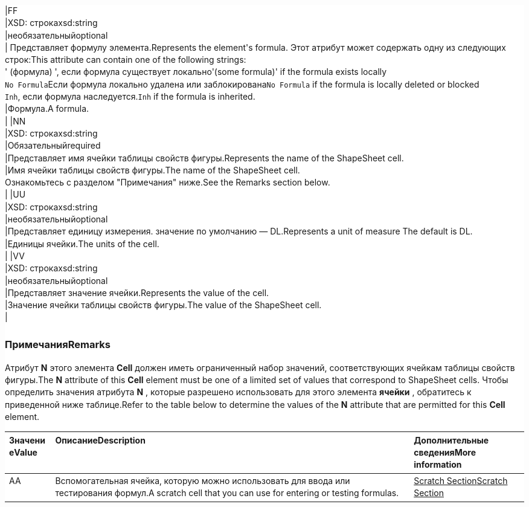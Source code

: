 |<span data-ttu-id="f7b6a-142">F</span><span class="sxs-lookup"><span data-stu-id="f7b6a-142">F</span></span>  <br/> |<span data-ttu-id="f7b6a-143">XSD: строка</span><span class="sxs-lookup"><span data-stu-id="f7b6a-143">xsd:string</span></span>  <br/> |<span data-ttu-id="f7b6a-144">необязательный</span><span class="sxs-lookup"><span data-stu-id="f7b6a-144">optional</span></span>  <br/> | <span data-ttu-id="f7b6a-145">Представляет формулу элемента.</span><span class="sxs-lookup"><span data-stu-id="f7b6a-145">Represents the element's formula.</span></span> <span data-ttu-id="f7b6a-146">Этот атрибут может содержать одну из следующих строк:</span><span class="sxs-lookup"><span data-stu-id="f7b6a-146">This attribute can contain one of the following strings:</span></span>  <br/>  <span data-ttu-id="f7b6a-147">' (формула) ', если формула существует локально</span><span class="sxs-lookup"><span data-stu-id="f7b6a-147">'(some formula)' if the formula exists locally</span></span>  <br/>  <span data-ttu-id="f7b6a-148">`No Formula`Если формула локально удалена или заблокирована</span><span class="sxs-lookup"><span data-stu-id="f7b6a-148">`No Formula` if the formula is locally deleted or blocked</span></span>  <br/>  <span data-ttu-id="f7b6a-149">`Inh`, если формула наследуется.</span><span class="sxs-lookup"><span data-stu-id="f7b6a-149">`Inh` if the formula is inherited.</span></span>  <br/> |<span data-ttu-id="f7b6a-150">Формула.</span><span class="sxs-lookup"><span data-stu-id="f7b6a-150">A formula.</span></span>  <br/> |
|<span data-ttu-id="f7b6a-151">N</span><span class="sxs-lookup"><span data-stu-id="f7b6a-151">N</span></span>  <br/> |<span data-ttu-id="f7b6a-152">XSD: строка</span><span class="sxs-lookup"><span data-stu-id="f7b6a-152">xsd:string</span></span>  <br/> |<span data-ttu-id="f7b6a-153">Обязательный</span><span class="sxs-lookup"><span data-stu-id="f7b6a-153">required</span></span>  <br/> |<span data-ttu-id="f7b6a-154">Представляет имя ячейки таблицы свойств фигуры.</span><span class="sxs-lookup"><span data-stu-id="f7b6a-154">Represents the name of the ShapeSheet cell.</span></span>  <br/> |<span data-ttu-id="f7b6a-155">Имя ячейки таблицы свойств фигуры.</span><span class="sxs-lookup"><span data-stu-id="f7b6a-155">The name of the ShapeSheet cell.</span></span>  <br/> <span data-ttu-id="f7b6a-156">Ознакомьтесь с разделом "Примечания" ниже.</span><span class="sxs-lookup"><span data-stu-id="f7b6a-156">See the Remarks section below.</span></span>  <br/> |
|<span data-ttu-id="f7b6a-157">U</span><span class="sxs-lookup"><span data-stu-id="f7b6a-157">U</span></span>  <br/> |<span data-ttu-id="f7b6a-158">XSD: строка</span><span class="sxs-lookup"><span data-stu-id="f7b6a-158">xsd:string</span></span>  <br/> |<span data-ttu-id="f7b6a-159">необязательный</span><span class="sxs-lookup"><span data-stu-id="f7b6a-159">optional</span></span>  <br/> |<span data-ttu-id="f7b6a-160">Представляет единицу измерения. значение по умолчанию — DL.</span><span class="sxs-lookup"><span data-stu-id="f7b6a-160">Represents a unit of measure The default is DL.</span></span>  <br/> |<span data-ttu-id="f7b6a-161">Единицы ячейки.</span><span class="sxs-lookup"><span data-stu-id="f7b6a-161">The units of the cell.</span></span>  <br/> |
|<span data-ttu-id="f7b6a-162">V</span><span class="sxs-lookup"><span data-stu-id="f7b6a-162">V</span></span>  <br/> |<span data-ttu-id="f7b6a-163">XSD: строка</span><span class="sxs-lookup"><span data-stu-id="f7b6a-163">xsd:string</span></span>  <br/> |<span data-ttu-id="f7b6a-164">необязательный</span><span class="sxs-lookup"><span data-stu-id="f7b6a-164">optional</span></span>  <br/> |<span data-ttu-id="f7b6a-165">Представляет значение ячейки.</span><span class="sxs-lookup"><span data-stu-id="f7b6a-165">Represents the value of the cell.</span></span>  <br/> |<span data-ttu-id="f7b6a-166">Значение ячейки таблицы свойств фигуры.</span><span class="sxs-lookup"><span data-stu-id="f7b6a-166">The value of the ShapeSheet cell.</span></span>  <br/> |
   
### <a name="remarks"></a><span data-ttu-id="f7b6a-167">Примечания</span><span class="sxs-lookup"><span data-stu-id="f7b6a-167">Remarks</span></span>

<span data-ttu-id="f7b6a-168">Атрибут **N** этого элемента **Cell** должен иметь ограниченный набор значений, соответствующих ячейкам таблицы свойств фигуры.</span><span class="sxs-lookup"><span data-stu-id="f7b6a-168">The **N** attribute of this **Cell** element must be one of a limited set of values that correspond to ShapeSheet cells.</span></span> <span data-ttu-id="f7b6a-169">Чтобы определить значения атрибута **N** , которые разрешено использовать для этого элемента **ячейки** , обратитесь к приведенной ниже таблице.</span><span class="sxs-lookup"><span data-stu-id="f7b6a-169">Refer to the table below to determine the values of the **N** attribute that are permitted for this **Cell** element.</span></span> 
  
|<span data-ttu-id="f7b6a-170">**Значение**</span><span class="sxs-lookup"><span data-stu-id="f7b6a-170">**Value**</span></span>|<span data-ttu-id="f7b6a-171">**Описание**</span><span class="sxs-lookup"><span data-stu-id="f7b6a-171">**Description**</span></span>|<span data-ttu-id="f7b6a-172">**Дополнительные сведения**</span><span class="sxs-lookup"><span data-stu-id="f7b6a-172">**More information**</span></span>|
|:-----|:-----|:-----|
|<span data-ttu-id="f7b6a-173">A</span><span class="sxs-lookup"><span data-stu-id="f7b6a-173">A</span></span>  <br/> |<span data-ttu-id="f7b6a-174">Вспомогательная ячейка, которую можно использовать для ввода или тестирования формул.</span><span class="sxs-lookup"><span data-stu-id="f7b6a-174">A scratch cell that you can use for entering or testing formulas.</span></span>  <br/> |[<span data-ttu-id="f7b6a-175">Scratch Section</span><span class="sxs-lookup"><span data-stu-id="f7b6a-175">Scratch Section</span></span>](scratch-section.md) <br/> |